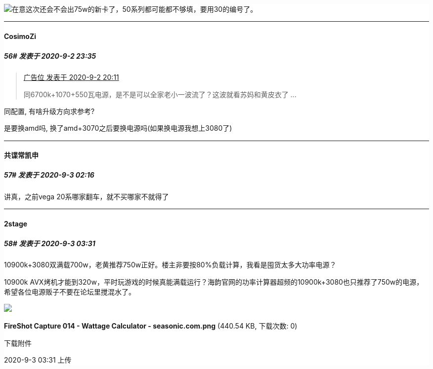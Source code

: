 

<img src="https://static.saraba1st.com/image/smiley/face2017/037.png" referrerpolicy="no-referrer">在意这次还会不会出75w的新卡了，50系列都可能都不够填，要用30的编号了。







-----

####  CosimoZi  
##### 56#       发表于 2020-9-2 23:35



<blockquote><a href="httphttps://bbs.saraba1st.com/2b/forum.php?mod=redirect&amp;goto=findpost&amp;pid=48623027&amp;ptid=1957811" target="_blank">广告位 发表于 2020-9-2 20:11</a>

同6700k+1070+550瓦电源，是不是可以全家老小一波流了？这波就看苏妈和黄皮衣了 ...</blockquote>
同配置, 有啥升级方向求参考?

是要换amd吗, 换了amd+3070之后要换电源吗(如果换电源我想上3080了)







-----

####  共谍常凯申  
##### 57#       发表于 2020-9-3 02:16




讲真，之前vega 20系哪家翻车，就不买哪家不就得了







-----

####  2stage  
##### 58#       发表于 2020-9-3 03:31




10900k+3080双满载700w，老黄推荐750w正好。楼主非要按80%负载计算，我看是囤货太多大功率电源？

10900k AVX烤机才能到320w，平时玩游戏的时候真能满载运行？海韵官网的功率计算器超频的10900k+3080也只推荐了750w的电源，希望各位电源贩子不要在论坛里搅混水了。


<img src="https://img.saraba1st.com/forum/202009/03/033119g77o3qposog2cm7s.png" referrerpolicy="no-referrer">


<strong>FireShot Capture 014 - Wattage Calculator - seasonic.com.png</strong> (440.54 KB, 下载次数: 0)

下载附件

2020-9-3 03:31 上传
